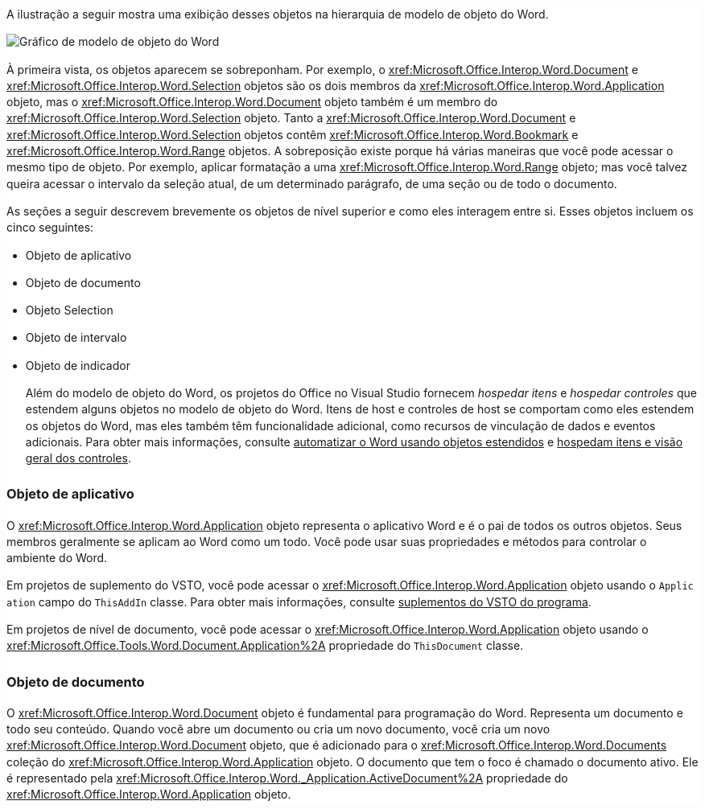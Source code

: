  A ilustração a seguir mostra uma exibição desses objetos na hierarquia de modelo de objeto do Word.  
  
 ![Gráfico de modelo de objeto do Word](../vsto/media/wrwordobjectmodel.gif "gráfico do modelo de objeto do Word")  
  
 À primeira vista, os objetos aparecem se sobreponham. Por exemplo, o <xref:Microsoft.Office.Interop.Word.Document> e <xref:Microsoft.Office.Interop.Word.Selection> objetos são os dois membros da <xref:Microsoft.Office.Interop.Word.Application> objeto, mas o <xref:Microsoft.Office.Interop.Word.Document> objeto também é um membro do <xref:Microsoft.Office.Interop.Word.Selection> objeto. Tanto a <xref:Microsoft.Office.Interop.Word.Document> e <xref:Microsoft.Office.Interop.Word.Selection> objetos contêm <xref:Microsoft.Office.Interop.Word.Bookmark> e <xref:Microsoft.Office.Interop.Word.Range> objetos. A sobreposição existe porque há várias maneiras que você pode acessar o mesmo tipo de objeto. Por exemplo, aplicar formatação a uma <xref:Microsoft.Office.Interop.Word.Range> objeto; mas você talvez queira acessar o intervalo da seleção atual, de um determinado parágrafo, de uma seção ou de todo o documento.  
  
 As seções a seguir descrevem brevemente os objetos de nível superior e como eles interagem entre si. Esses objetos incluem os cinco seguintes:  
  
- Objeto de aplicativo  
  
- Objeto de documento  
  
- Objeto Selection  
  
- Objeto de intervalo  
  
- Objeto de indicador  
  
  Além do modelo de objeto do Word, os projetos do Office no Visual Studio fornecem *hospedar itens* e *hospedar controles* que estendem alguns objetos no modelo de objeto do Word. Itens de host e controles de host se comportam como eles estendem os objetos do Word, mas eles também têm funcionalidade adicional, como recursos de vinculação de dados e eventos adicionais. Para obter mais informações, consulte [automatizar o Word usando objetos estendidos](../vsto/automating-word-by-using-extended-objects.md) e [hospedam itens e visão geral dos controles](../vsto/host-items-and-host-controls-overview.md).  
  
### <a name="application-object"></a>Objeto de aplicativo  
 O <xref:Microsoft.Office.Interop.Word.Application> objeto representa o aplicativo Word e é o pai de todos os outros objetos. Seus membros geralmente se aplicam ao Word como um todo. Você pode usar suas propriedades e métodos para controlar o ambiente do Word.  
  
 Em projetos de suplemento do VSTO, você pode acessar o <xref:Microsoft.Office.Interop.Word.Application> objeto usando o `Application` campo do `ThisAddIn` classe. Para obter mais informações, consulte [suplementos do VSTO do programa](../vsto/programming-vsto-add-ins.md).  
  
 Em projetos de nível de documento, você pode acessar o <xref:Microsoft.Office.Interop.Word.Application> objeto usando o <xref:Microsoft.Office.Tools.Word.Document.Application%2A> propriedade do `ThisDocument` classe.  
  
### <a name="document-object"></a>Objeto de documento  
 O <xref:Microsoft.Office.Interop.Word.Document> objeto é fundamental para programação do Word. Representa um documento e todo seu conteúdo. Quando você abre um documento ou cria um novo documento, você cria um novo <xref:Microsoft.Office.Interop.Word.Document> objeto, que é adicionado para o <xref:Microsoft.Office.Interop.Word.Documents> coleção do <xref:Microsoft.Office.Interop.Word.Application> objeto. O documento que tem o foco é chamado o documento ativo. Ele é representado pela <xref:Microsoft.Office.Interop.Word._Application.ActiveDocument%2A> propriedade do <xref:Microsoft.Office.Interop.Word.Application> objeto.  
  